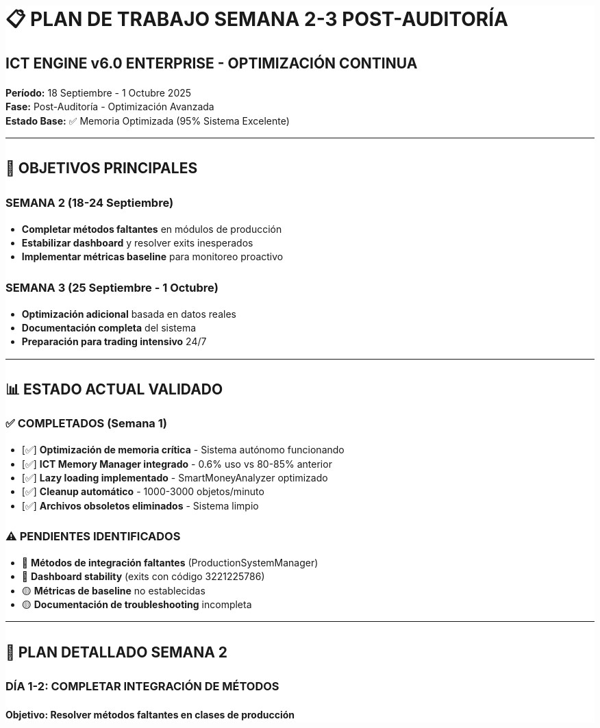 # 📋 PLAN DE TRABAJO SEMANA 2-3 POST-AUDITORÍA
## ICT ENGINE v6.0 ENTERPRISE - OPTIMIZACIÓN CONTINUA

**Período:** 18 Septiembre - 1 Octubre 2025  
**Fase:** Post-Auditoría - Optimización Avanzada  
**Estado Base:** ✅ Memoria Optimizada (95% Sistema Excelente)  

---

## 🎯 OBJETIVOS PRINCIPALES

### **SEMANA 2 (18-24 Septiembre)**
- **Completar métodos faltantes** en módulos de producción
- **Estabilizar dashboard** y resolver exits inesperados
- **Implementar métricas baseline** para monitoreo proactivo

### **SEMANA 3 (25 Septiembre - 1 Octubre)**
- **Optimización adicional** basada en datos reales
- **Documentación completa** del sistema
- **Preparación para trading intensivo** 24/7

---

## 📊 ESTADO ACTUAL VALIDADO

### ✅ **COMPLETADOS (Semana 1)**
- [✅] **Optimización de memoria crítica** - Sistema autónomo funcionando
- [✅] **ICT Memory Manager integrado** - 0.6% uso vs 80-85% anterior
- [✅] **Lazy loading implementado** - SmartMoneyAnalyzer optimizado
- [✅] **Cleanup automático** - 1000-3000 objetos/minuto
- [✅] **Archivos obsoletos eliminados** - Sistema limpio

### ⚠️ **PENDIENTES IDENTIFICADOS**
- 🔶 **Métodos de integración faltantes** (ProductionSystemManager)
- 🔶 **Dashboard stability** (exits con código 3221225786)
- 🟡 **Métricas de baseline** no establecidas
- 🟡 **Documentación de troubleshooting** incompleta

---

## 🔧 PLAN DETALLADO SEMANA 2

### **DÍA 1-2: COMPLETAR INTEGRACIÓN DE MÉTODOS**

#### **Objetivo:** Resolver métodos faltantes en clases de producción
